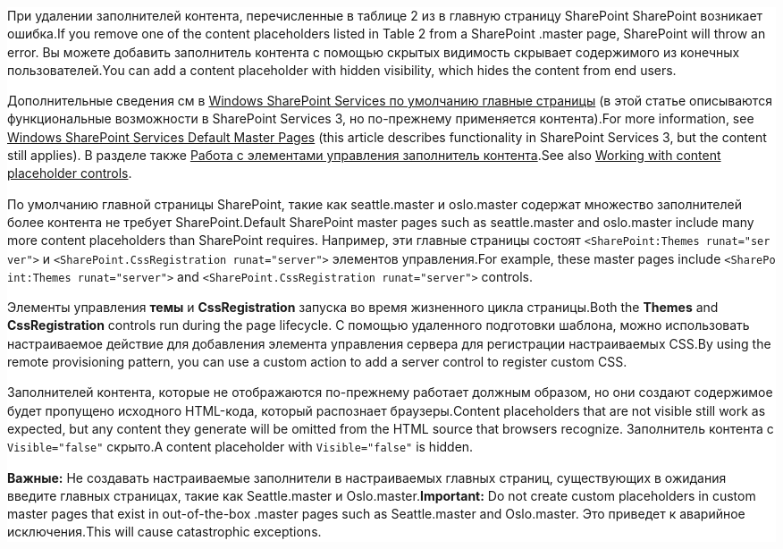 <span data-ttu-id="5c703-292">При удалении заполнителей контента, перечисленные в таблице 2 из в главную страницу SharePoint SharePoint возникает ошибка.</span><span class="sxs-lookup"><span data-stu-id="5c703-292">If you remove one of the content placeholders listed in Table 2 from a SharePoint .master page, SharePoint will throw an error.</span></span> <span data-ttu-id="5c703-293">Вы можете добавить заполнитель контента с помощью скрытых видимость скрывает содержимого из конечных пользователей.</span><span class="sxs-lookup"><span data-stu-id="5c703-293">You can add a content placeholder with hidden visibility, which hides the content from end users.</span></span>

<span data-ttu-id="5c703-294">Дополнительные сведения см в [Windows SharePoint Services по умолчанию главные страницы](https://msdn.microsoft.com/en-us/library/office/ms467402%28v=office.12%29.aspx) (в этой статье описываются функциональные возможности в SharePoint Services 3, но по-прежнему применяется контента).</span><span class="sxs-lookup"><span data-stu-id="5c703-294">For more information, see [Windows SharePoint Services Default Master Pages](https://msdn.microsoft.com/en-us/library/office/ms467402%28v=office.12%29.aspx) (this article describes functionality in SharePoint Services 3, but the content still applies).</span></span> <span data-ttu-id="5c703-295">В разделе также [Работа с элементами управления заполнитель контента](https://support.office.com/en-us/article/Working-with-content-placeholder-controls-d8b87b85-d1ef-409d-a5c7-044890f89288?CorrelationId=517ec37c-89ef-40d9-b70e-54aa63ac994f&amp;ui=en-US&amp;rs=en-US&amp;ad=US).</span><span class="sxs-lookup"><span data-stu-id="5c703-295">See also [Working with content placeholder controls](https://support.office.com/en-us/article/Working-with-content-placeholder-controls-d8b87b85-d1ef-409d-a5c7-044890f89288?CorrelationId=517ec37c-89ef-40d9-b70e-54aa63ac994f&amp;ui=en-US&amp;rs=en-US&amp;ad=US).</span></span>

<span data-ttu-id="5c703-296">По умолчанию главной страницы SharePoint, такие как seattle.master и oslo.master содержат множество заполнителей более контента не требует SharePoint.</span><span class="sxs-lookup"><span data-stu-id="5c703-296">Default SharePoint master pages such as seattle.master and oslo.master include many more content placeholders than SharePoint requires.</span></span> <span data-ttu-id="5c703-297">Например, эти главные страницы состоят `<SharePoint:Themes runat="server">` и `<SharePoint.CssRegistration runat="server">` элементов управления.</span><span class="sxs-lookup"><span data-stu-id="5c703-297">For example, these master pages include  `<SharePoint:Themes runat="server">` and `<SharePoint.CssRegistration runat="server">` controls.</span></span>

<span data-ttu-id="5c703-298">Элементы управления **темы** и **CssRegistration** запуска во время жизненного цикла страницы.</span><span class="sxs-lookup"><span data-stu-id="5c703-298">Both the  **Themes** and **CssRegistration** controls run during the page lifecycle.</span></span> <span data-ttu-id="5c703-299">С помощью удаленного подготовки шаблона, можно использовать настраиваемое действие для добавления элемента управления сервера для регистрации настраиваемых CSS.</span><span class="sxs-lookup"><span data-stu-id="5c703-299">By using the remote provisioning pattern, you can use a custom action to add a server control to register custom CSS.</span></span>

<span data-ttu-id="5c703-300">Заполнителей контента, которые не отображаются по-прежнему работает должным образом, но они создают содержимое будет пропущено исходного HTML-кода, который распознает браузеры.</span><span class="sxs-lookup"><span data-stu-id="5c703-300">Content placeholders that are not visible still work as expected, but any content they generate will be omitted from the HTML source that browsers recognize.</span></span> <span data-ttu-id="5c703-301">Заполнитель контента с `Visible="false"` скрыто.</span><span class="sxs-lookup"><span data-stu-id="5c703-301">A content placeholder with  `Visible="false"` is hidden.</span></span>

<span data-ttu-id="5c703-302">**Важные:**  Не создавать настраиваемые заполнители в настраиваемых главных страниц, существующих в ожидания введите главных страницах, такие как Seattle.master и Oslo.master.</span><span class="sxs-lookup"><span data-stu-id="5c703-302">**Important:**  Do not create custom placeholders in custom master pages that exist in out-of-the-box .master pages such as Seattle.master and Oslo.master.</span></span> <span data-ttu-id="5c703-303">Это приведет к аварийное исключения.</span><span class="sxs-lookup"><span data-stu-id="5c703-303">This will cause catastrophic exceptions.</span></span>
